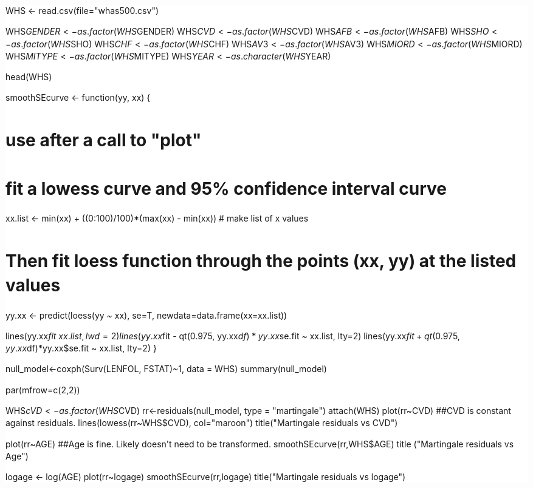 
WHS <- read.csv(file="whas500.csv")

WHS$GENDER<-as.factor(WHS$GENDER)
WHS$CVD <- as.factor(WHS$CVD)
WHS$AFB<-as.factor(WHS$AFB)
WHS$SHO<-as.factor(WHS$SHO)
WHS$CHF<-as.factor(WHS$CHF)
WHS$AV3<-as.factor(WHS$AV3)
WHS$MIORD<-as.factor(WHS$MIORD)
WHS$MITYPE<-as.factor(WHS$MITYPE)
WHS$YEAR <- as.character(WHS$YEAR)

head(WHS)

smoothSEcurve <- function(yy, xx) {
  # use after a call to "plot"
  # fit a lowess curve and 95% confidence interval curve
  xx.list <- min(xx) + ((0:100)/100)*(max(xx) - min(xx)) # make list of x values
  
  # Then fit loess function through the points (xx, yy) at the listed values
  yy.xx <- predict(loess(yy ~ xx), se=T, newdata=data.frame(xx=xx.list))
  
  lines(yy.xx$fit ~ xx.list, lwd=2)
  lines(yy.xx$fit - qt(0.975, yy.xx$df)*yy.xx$se.fit ~ xx.list, lty=2)
  lines(yy.xx$fit + qt(0.975, yy.xx$df)*yy.xx$se.fit ~ xx.list, lty=2)
}


null_model<-coxph(Surv(LENFOL, FSTAT)~1, data = WHS)
summary(null_model)

par(mfrow=c(2,2))


WHS$cVD <- as.factor(WHS$CVD)
rr<-residuals(null_model, type = "martingale")
attach(WHS)
plot(rr~CVD) ##CVD is constant against residuals. 
lines(lowess(rr~WHS$CVD), col="maroon")
title("Martingale residuals vs CVD")



plot(rr~AGE) ##Age is fine. Likely doesn't need to be transformed. 
smoothSEcurve(rr,WHS$AGE)
title ("Martingale residuals vs Age")

logage <- log(AGE)
plot(rr~logage)
smoothSEcurve(rr,logage)
title("Martingale residuals vs logage")
